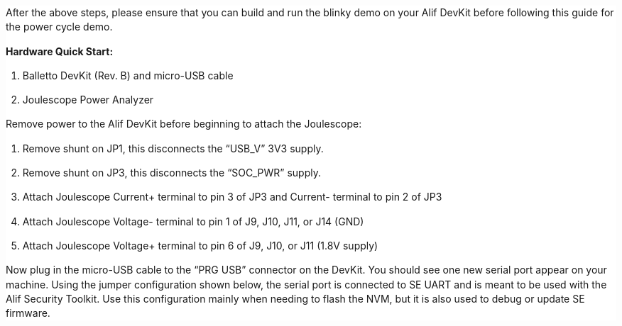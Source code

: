 After the above steps, please ensure that you can build and run the blinky demo on your Alif DevKit before following this guide for the power cycle demo.

**Hardware Quick Start:**

1.  Balletto DevKit (Rev. B) and micro-USB cable

2.  Joulescope Power Analyzer

Remove power to the Alif DevKit before beginning to attach the Joulescope:

1.  Remove shunt on JP1, this disconnects the “USB_V” 3V3 supply.

2.  Remove shunt on JP3, this disconnects the “SOC_PWR” supply.

3.  Attach Joulescope Current+ terminal to pin 3 of JP3 and Current- terminal to pin 2 of JP3 

4.  Attach Joulescope Voltage- terminal to pin 1 of J9, J10, J11, or J14 (GND) 

5.  Attach Joulescope Voltage+ terminal to pin 6 of J9, J10, or J11 (1.8V supply) 

Now plug in the micro-USB cable to the “PRG USB” connector on the DevKit. You should see one new serial port appear on your machine. Using the jumper configuration shown below, the serial port is connected to SE UART and is meant to be used with the Alif Security Toolkit. Use this configuration mainly when needing to flash the NVM, but it is also used to debug or update SE firmware.
